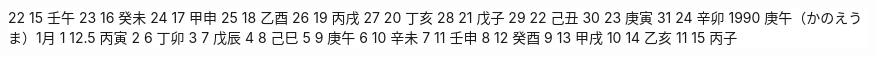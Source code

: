 22
15
壬午
23
16
癸未
24
17
甲申
25
18
乙酉
26
19
丙戌
27
20
丁亥
28
21
戊子
29
22
己丑
30
23
庚寅
31
24
辛卯
1990 庚午（かのえうま）1月
1
12.5
丙寅
2
6
丁卯
3
7
戊辰
4
8
己巳
5
9
庚午
6
10
辛未
7
11
壬申
8
12
癸酉
9
13
甲戌
10
14
乙亥
11
15
丙子